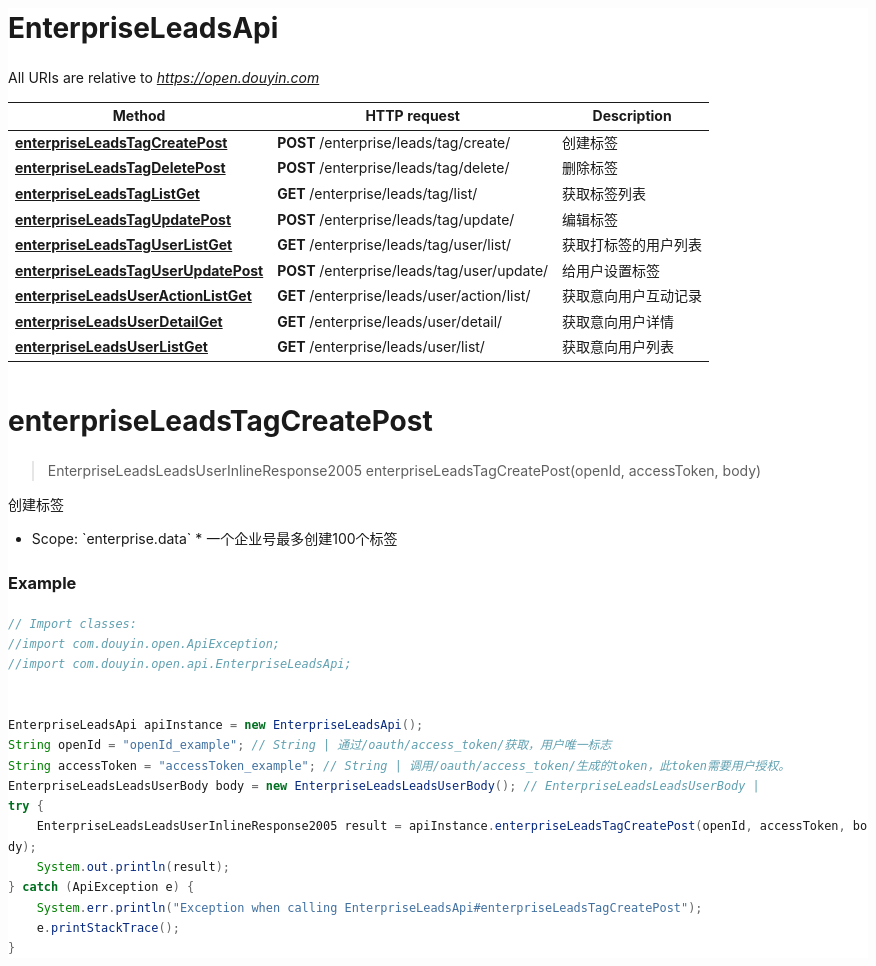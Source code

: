 # EnterpriseLeadsApi

All URIs are relative to *https://open.douyin.com*

Method | HTTP request | Description
------------- | ------------- | -------------
[**enterpriseLeadsTagCreatePost**](EnterpriseLeadsApi.md#enterpriseLeadsTagCreatePost) | **POST** /enterprise/leads/tag/create/ | 创建标签
[**enterpriseLeadsTagDeletePost**](EnterpriseLeadsApi.md#enterpriseLeadsTagDeletePost) | **POST** /enterprise/leads/tag/delete/ | 删除标签
[**enterpriseLeadsTagListGet**](EnterpriseLeadsApi.md#enterpriseLeadsTagListGet) | **GET** /enterprise/leads/tag/list/ | 获取标签列表
[**enterpriseLeadsTagUpdatePost**](EnterpriseLeadsApi.md#enterpriseLeadsTagUpdatePost) | **POST** /enterprise/leads/tag/update/ | 编辑标签
[**enterpriseLeadsTagUserListGet**](EnterpriseLeadsApi.md#enterpriseLeadsTagUserListGet) | **GET** /enterprise/leads/tag/user/list/ | 获取打标签的用户列表
[**enterpriseLeadsTagUserUpdatePost**](EnterpriseLeadsApi.md#enterpriseLeadsTagUserUpdatePost) | **POST** /enterprise/leads/tag/user/update/ | 给用户设置标签
[**enterpriseLeadsUserActionListGet**](EnterpriseLeadsApi.md#enterpriseLeadsUserActionListGet) | **GET** /enterprise/leads/user/action/list/ | 获取意向用户互动记录
[**enterpriseLeadsUserDetailGet**](EnterpriseLeadsApi.md#enterpriseLeadsUserDetailGet) | **GET** /enterprise/leads/user/detail/ | 获取意向用户详情
[**enterpriseLeadsUserListGet**](EnterpriseLeadsApi.md#enterpriseLeadsUserListGet) | **GET** /enterprise/leads/user/list/ | 获取意向用户列表

<a name="enterpriseLeadsTagCreatePost"></a>
# **enterpriseLeadsTagCreatePost**
> EnterpriseLeadsLeadsUserInlineResponse2005 enterpriseLeadsTagCreatePost(openId, accessToken, body)

创建标签

* Scope: &#x60;enterprise.data&#x60; * 一个企业号最多创建100个标签 

### Example
```java
// Import classes:
//import com.douyin.open.ApiException;
//import com.douyin.open.api.EnterpriseLeadsApi;


EnterpriseLeadsApi apiInstance = new EnterpriseLeadsApi();
String openId = "openId_example"; // String | 通过/oauth/access_token/获取，用户唯一标志
String accessToken = "accessToken_example"; // String | 调用/oauth/access_token/生成的token，此token需要用户授权。
EnterpriseLeadsLeadsUserBody body = new EnterpriseLeadsLeadsUserBody(); // EnterpriseLeadsLeadsUserBody | 
try {
    EnterpriseLeadsLeadsUserInlineResponse2005 result = apiInstance.enterpriseLeadsTagCreatePost(openId, accessToken, body);
    System.out.println(result);
} catch (ApiException e) {
    System.err.println("Exception when calling EnterpriseLeadsApi#enterpriseLeadsTagCreatePost");
    e.printStackTrace();
}
```

